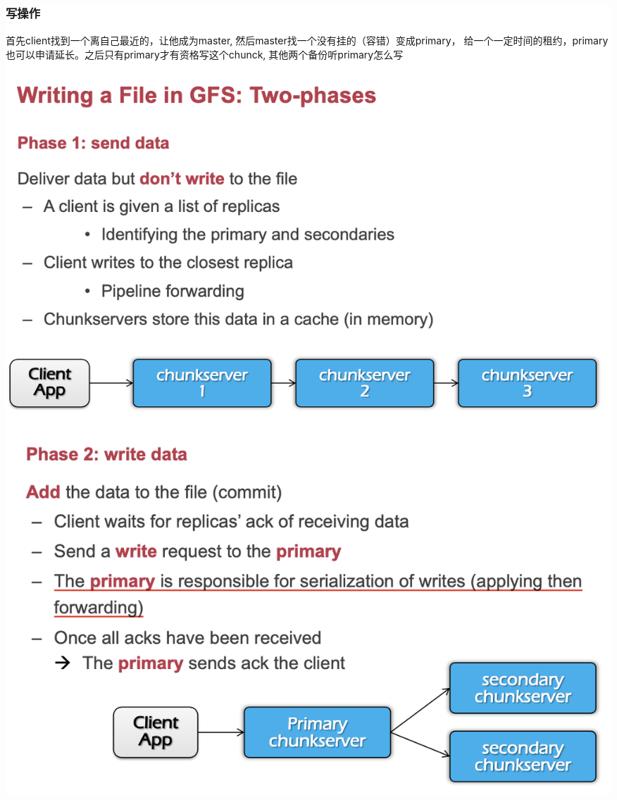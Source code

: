 ### 写操作

首先client找到一个离自己最近的，让他成为master, 然后master找一个没有挂的（容错）变成primary， 给一个一定时间的租约，primary也可以申请延长。之后只有primary才有资格写这个chunck, 其他两个备份听primary怎么写

![截屏2021-09-30 上午11.33.59.png](CSE%20mid%20%E6%8F%90%E7%BA%B2%203a885bd57ee64493b6a47bf326455d62/%E6%88%AA%E5%B1%8F2021-09-30_%E4%B8%8A%E5%8D%8811.33.59.png)

![截屏2021-09-30 上午11.36.16.png](CSE%20mid%20%E6%8F%90%E7%BA%B2%203a885bd57ee64493b6a47bf326455d62/%E6%88%AA%E5%B1%8F2021-09-30_%E4%B8%8A%E5%8D%8811.36.16.png)
